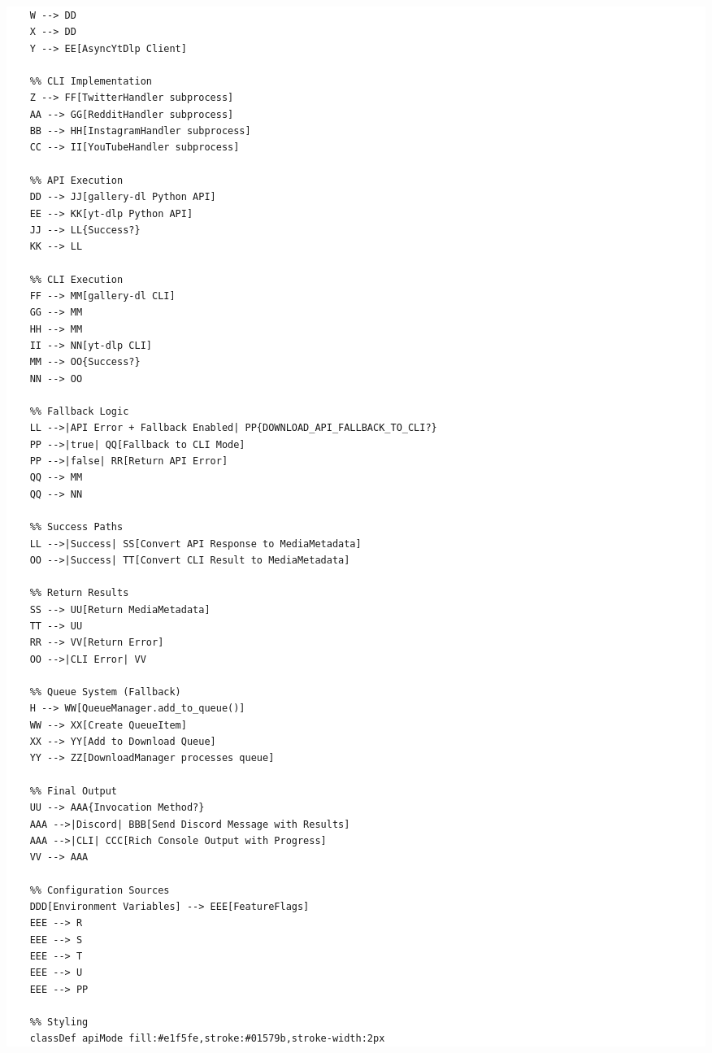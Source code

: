 ```mermaid
    W --> DD
    X --> DD
    Y --> EE[AsyncYtDlp Client]

    %% CLI Implementation
    Z --> FF[TwitterHandler subprocess]
    AA --> GG[RedditHandler subprocess]
    BB --> HH[InstagramHandler subprocess]
    CC --> II[YouTubeHandler subprocess]

    %% API Execution
    DD --> JJ[gallery-dl Python API]
    EE --> KK[yt-dlp Python API]
    JJ --> LL{Success?}
    KK --> LL

    %% CLI Execution
    FF --> MM[gallery-dl CLI]
    GG --> MM
    HH --> MM
    II --> NN[yt-dlp CLI]
    MM --> OO{Success?}
    NN --> OO

    %% Fallback Logic
    LL -->|API Error + Fallback Enabled| PP{DOWNLOAD_API_FALLBACK_TO_CLI?}
    PP -->|true| QQ[Fallback to CLI Mode]
    PP -->|false| RR[Return API Error]
    QQ --> MM
    QQ --> NN

    %% Success Paths
    LL -->|Success| SS[Convert API Response to MediaMetadata]
    OO -->|Success| TT[Convert CLI Result to MediaMetadata]

    %% Return Results
    SS --> UU[Return MediaMetadata]
    TT --> UU
    RR --> VV[Return Error]
    OO -->|CLI Error| VV

    %% Queue System (Fallback)
    H --> WW[QueueManager.add_to_queue()]
    WW --> XX[Create QueueItem]
    XX --> YY[Add to Download Queue]
    YY --> ZZ[DownloadManager processes queue]

    %% Final Output
    UU --> AAA{Invocation Method?}
    AAA -->|Discord| BBB[Send Discord Message with Results]
    AAA -->|CLI| CCC[Rich Console Output with Progress]
    VV --> AAA

    %% Configuration Sources
    DDD[Environment Variables] --> EEE[FeatureFlags]
    EEE --> R
    EEE --> S
    EEE --> T
    EEE --> U
    EEE --> PP

    %% Styling
    classDef apiMode fill:#e1f5fe,stroke:#01579b,stroke-width:2px
```